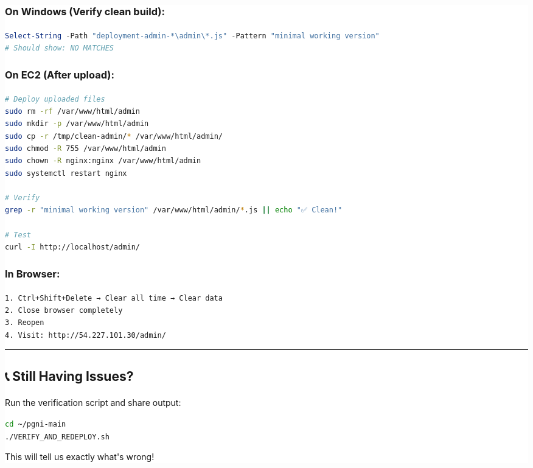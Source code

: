 ### **On Windows (Verify clean build):**
```powershell
Select-String -Path "deployment-admin-*\admin\*.js" -Pattern "minimal working version"
# Should show: NO MATCHES
```

### **On EC2 (After upload):**
```bash
# Deploy uploaded files
sudo rm -rf /var/www/html/admin
sudo mkdir -p /var/www/html/admin
sudo cp -r /tmp/clean-admin/* /var/www/html/admin/
sudo chmod -R 755 /var/www/html/admin
sudo chown -R nginx:nginx /var/www/html/admin
sudo systemctl restart nginx

# Verify
grep -r "minimal working version" /var/www/html/admin/*.js || echo "✅ Clean!"

# Test
curl -I http://localhost/admin/
```

### **In Browser:**
```
1. Ctrl+Shift+Delete → Clear all time → Clear data
2. Close browser completely
3. Reopen
4. Visit: http://54.227.101.30/admin/
```

---

## 📞 **Still Having Issues?**

Run the verification script and share output:
```bash
cd ~/pgni-main
./VERIFY_AND_REDEPLOY.sh
```

This will tell us exactly what's wrong!

